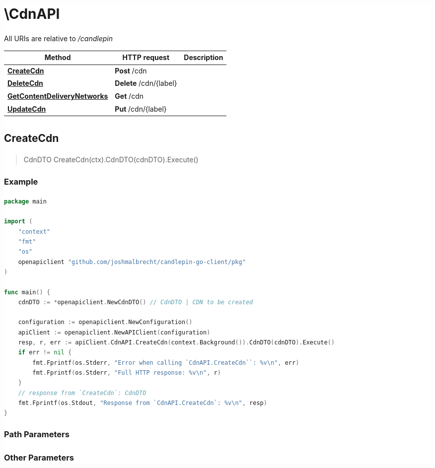 # \CdnAPI

All URIs are relative to */candlepin*

Method | HTTP request | Description
------------- | ------------- | -------------
[**CreateCdn**](CdnAPI.md#CreateCdn) | **Post** /cdn | 
[**DeleteCdn**](CdnAPI.md#DeleteCdn) | **Delete** /cdn/{label} | 
[**GetContentDeliveryNetworks**](CdnAPI.md#GetContentDeliveryNetworks) | **Get** /cdn | 
[**UpdateCdn**](CdnAPI.md#UpdateCdn) | **Put** /cdn/{label} | 



## CreateCdn

> CdnDTO CreateCdn(ctx).CdnDTO(cdnDTO).Execute()





### Example

```go
package main

import (
	"context"
	"fmt"
	"os"
	openapiclient "github.com/joshmalbrecht/candlepin-go-client/pkg"
)

func main() {
	cdnDTO := *openapiclient.NewCdnDTO() // CdnDTO | CDN to be created

	configuration := openapiclient.NewConfiguration()
	apiClient := openapiclient.NewAPIClient(configuration)
	resp, r, err := apiClient.CdnAPI.CreateCdn(context.Background()).CdnDTO(cdnDTO).Execute()
	if err != nil {
		fmt.Fprintf(os.Stderr, "Error when calling `CdnAPI.CreateCdn``: %v\n", err)
		fmt.Fprintf(os.Stderr, "Full HTTP response: %v\n", r)
	}
	// response from `CreateCdn`: CdnDTO
	fmt.Fprintf(os.Stdout, "Response from `CdnAPI.CreateCdn`: %v\n", resp)
}
```

### Path Parameters



### Other Parameters
